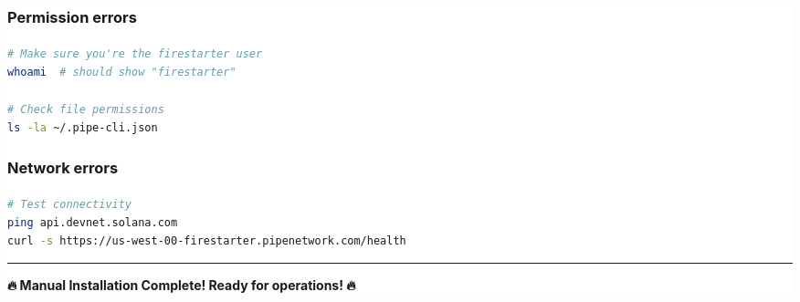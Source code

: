 ### Permission errors
```bash
# Make sure you're the firestarter user
whoami  # should show "firestarter"

# Check file permissions
ls -la ~/.pipe-cli.json
```

### Network errors
```bash
# Test connectivity
ping api.devnet.solana.com
curl -s https://us-west-00-firestarter.pipenetwork.com/health
```

---

**🔥 Manual Installation Complete! Ready for operations! 🔥**
